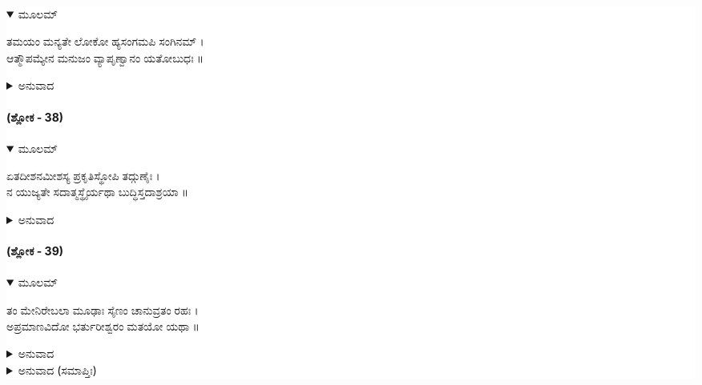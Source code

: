 
<details open><summary>ಮೂಲಮ್</summary>

ತಮಯಂ ಮನ್ಯತೇ ಲೋಕೋ ಹ್ಯಸಂಗಮಪಿ ಸಂಗಿನಮ್ ।  
ಆತ್ಮೌಪಮ್ಯೇನ ಮನುಜಂ ವ್ಯಾಪೃಣ್ವಾನಂ ಯತೋಬುಧಃ ॥
</details>

<details><summary>ಅನುವಾದ</summary></details>

#### (ಶ್ಲೋಕ - 38)


<details open><summary>ಮೂಲಮ್</summary>

ಏತದೀಶನಮೀಶಸ್ಯ ಪ್ರಕೃತಿಸ್ಥೋಪಿ ತದ್ಗುಣೈಃ ।  
ನ ಯುಜ್ಯತೇ ಸದಾತ್ಮಸ್ಥೈರ್ಯಥಾ ಬುದ್ಧಿಸ್ತದಾಶ್ರಯಾ ॥
</details>

<details><summary>ಅನುವಾದ</summary></details>

#### (ಶ್ಲೋಕ - 39)


<details open><summary>ಮೂಲಮ್</summary>

ತಂ ಮೇನಿರೇಬಲಾ ಮೂಢಾಃ ಸೈಣಂ ಚಾನುವ್ರತಂ ರಹಃ ।  
ಅಪ್ರಮಾಣವಿದೋ ಭರ್ತುರೀಶ್ವರಂ ಮತಯೋ ಯಥಾ ॥
</details>

<details><summary>ಅನುವಾದ</summary></details>

<details><summary>ಅನುವಾದ (ಸಮಾಪ್ತಿಃ)</summary></details>
